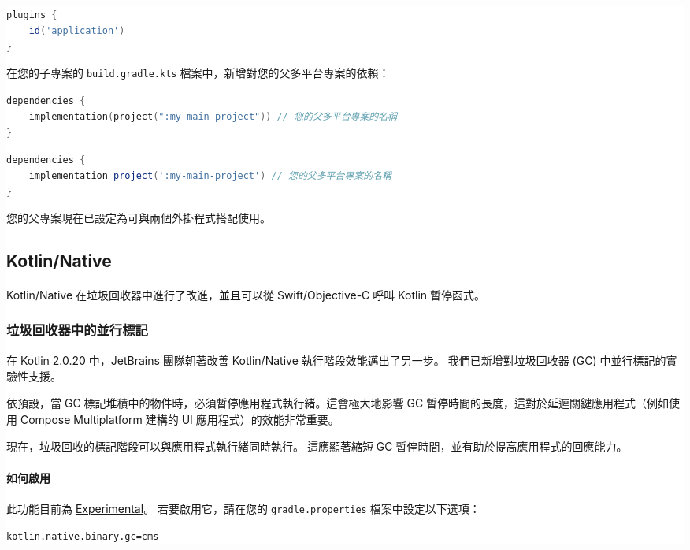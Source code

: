 </TabItem>
<TabItem value="groovy" label="Groovy" default>

```groovy
plugins {
    id('application')
}
```

</TabItem>
</Tabs>

在您的子專案的 `build.gradle.kts` 檔案中，新增對您的父多平台專案的依賴：

<Tabs groupId="build-script">
<TabItem value="kotlin" label="Kotlin" default>

```kotlin
dependencies {
    implementation(project(":my-main-project")) // 您的父多平台專案的名稱
}
```

</TabItem>
<TabItem value="groovy" label="Groovy" default>

```groovy
dependencies {
    implementation project(':my-main-project') // 您的父多平台專案的名稱
}
```

</TabItem>
</Tabs>

您的父專案現在已設定為可與兩個外掛程式搭配使用。

## Kotlin/Native

Kotlin/Native 在垃圾回收器中進行了改進，並且可以從 Swift/Objective-C 呼叫 Kotlin 暫停函式。

### 垃圾回收器中的並行標記

在 Kotlin 2.0.20 中，JetBrains 團隊朝著改善 Kotlin/Native 執行階段效能邁出了另一步。
我們已新增對垃圾回收器 (GC) 中並行標記的實驗性支援。

依預設，當 GC 標記堆積中的物件時，必須暫停應用程式執行緒。這會極大地影響
GC 暫停時間的長度，這對於延遲關鍵應用程式（例如使用 Compose Multiplatform 建構的 UI 應用程式）的效能非常重要。

現在，垃圾回收的標記階段可以與應用程式執行緒同時執行。
這應顯著縮短 GC 暫停時間，並有助於提高應用程式的回應能力。

#### 如何啟用

此功能目前為 [Experimental](components-stability#stability-levels-explained)。
若要啟用它，請在您的 `gradle.properties` 檔案中設定以下選項：

```none
kotlin.native.binary.gc=cms
```
